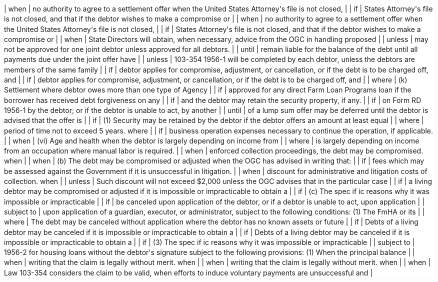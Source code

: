 | when        | no authority to agree to a settlement offer when the United States Attorney's file is not closed,                                   |
| if          | States Attorney's file is not closed, and that if the debtor wishes to make a compromise or                                         |
| when        | no authority to agree to a settlement offer when the United States Attorney's file is not closed,                                   |
| if          | States Attorney's file is not closed, and that if the debtor wishes to make a compromise or                                         |
| when        | State Directors will obtain,  when necessary, advice from the OGC in handling proposed                                              |
| unless      | may not be approved for one joint debtor unless  approved for all debtors.                                                          |
| until       | remain liable for the balance of the debt until all payments due under the joint offer have                                         |
| unless      | 103-354 1956-1 will be completed by each debtor, unless the debtors are members of the same family                                  |
| if          | debtor applies for compromise, adjustment, or cancellation, or if the debt is to be charged off, and                                |
| if          | debtor applies for compromise, adjustment, or cancellation, or if the debt is to be charged off, and                                |
| where       | (k) Settlement  where debtor owes more than one type of Agency                                                                      |
| if          | approved for any direct Farm Loan Programs loan if the borrower has received debt forgiveness on any                                |
| if          | and the debtor may retain the security property, if  any.                                                                           |
| if          | on Form RD 1956-1 by the debtor; or if the debtor is unable to act, by another                                                      |
| until       | of a lump sum offer may be deferred until the debtor is advised that the offer is                                                   |
| if          | (1) Security may be retained by the debtor if the debtor offers an amount at least equal                                            |
| where       | period of time not to exceed 5 years. where                                                                                         |
| if          | business operation expenses necessary to continue the operation, if  applicable.                                                    |
| when        | (vi) Age and health  when the debtor is largely depending on income from                                                            |
| where       | is largely depending on income from an occupation where  manual labor is required.                                                  |
| when        | enforced collection proceedings, the debt may be compromised. when                                                                  |
| when        | (b) The debt may be compromised or adjusted  when  the OGC has advised in writing that:                                             |
| if          | fees which may be assessed against the Government if  it is unsuccessful in litigation.                                             |
| when        | discount for administrative and litigation costs of collection. when                                                                |
| unless      | Such discount will not exceed $2,000  unless the OGC advises that in the particular case                                            |
| if          | a living debtor may be compromised or adjusted if it is impossible or impracticable to obtain a                                     |
| if          | (c) The spec if ic reasons why it was impossible or impracticable                                                                   |
| if          | be canceled upon application of the debtor, or if a debtor is unable to act, upon application                                       |
| subject to  | upon application of a guardian, executor, or administrator, subject to the following conditions: (1) The FmHA or its                |
| where       | The debt may be canceled without application  where the debtor has no known assets or future                                        |
| if          | Debts of a living debtor may be canceled  if it is impossible or impracticable to obtain a                                          |
| if          | Debts of a living debtor may be canceled  if it is impossible or impracticable to obtain a                                          |
| if          | (3) The spec if ic reasons why it was impossible or impracticable                                                                   |
| subject to  | 1956-2 for housing loans without the debtor's signature subject to the following provisions: (1) When the principal balance         |
| when        | writing that the claim is legally without merit. when                                                                               |
| when        | writing that the claim is legally without merit. when                                                                               |
| when        | Law 103-354 considers the claim to be valid, when efforts to induce voluntary payments are unsuccessful and                         |